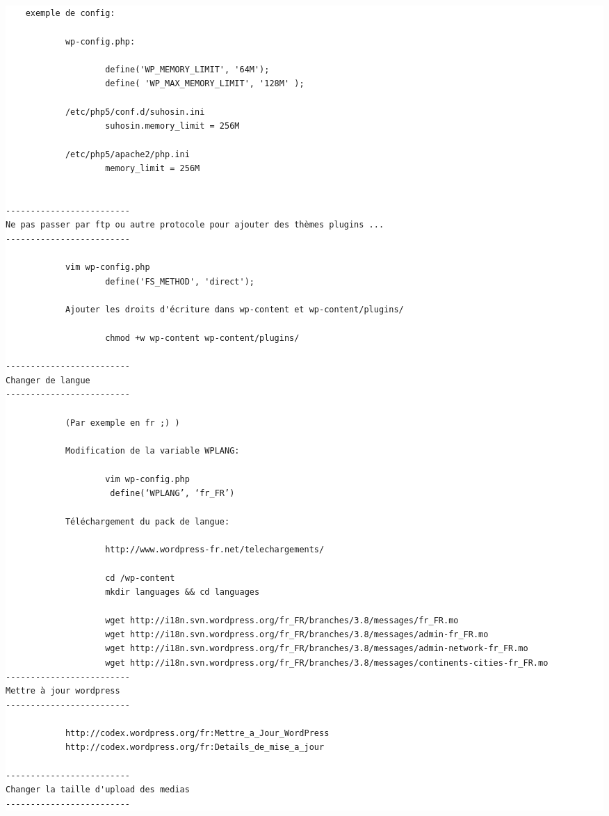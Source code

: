         exemple de config:

                wp-config.php:

                        define('WP_MEMORY_LIMIT', '64M');
                        define( 'WP_MAX_MEMORY_LIMIT', '128M' );

                /etc/php5/conf.d/suhosin.ini
                        suhosin.memory_limit = 256M

                /etc/php5/apache2/php.ini
                        memory_limit = 256M


	-------------------------
	Ne pas passer par ftp ou autre protocole pour ajouter des thèmes plugins ...
	-------------------------

                vim wp-config.php 
                        define('FS_METHOD', 'direct');

                Ajouter les droits d'écriture dans wp-content et wp-content/plugins/ 

                        chmod +w wp-content wp-content/plugins/
        
	-------------------------
    Changer de langue
	-------------------------

                (Par exemple en fr ;) )

                Modification de la variable WPLANG:
                        
                        vim wp-config.php
                         define(‘WPLANG’, ‘fr_FR’)

                Téléchargement du pack de langue:

                        http://www.wordpress-fr.net/telechargements/

                        cd /wp-content
                        mkdir languages && cd languages

                        wget http://i18n.svn.wordpress.org/fr_FR/branches/3.8/messages/fr_FR.mo
                        wget http://i18n.svn.wordpress.org/fr_FR/branches/3.8/messages/admin-fr_FR.mo
                        wget http://i18n.svn.wordpress.org/fr_FR/branches/3.8/messages/admin-network-fr_FR.mo
                        wget http://i18n.svn.wordpress.org/fr_FR/branches/3.8/messages/continents-cities-fr_FR.mo
	-------------------------
    Mettre à jour wordpress
	-------------------------

                http://codex.wordpress.org/fr:Mettre_a_Jour_WordPress
                http://codex.wordpress.org/fr:Details_de_mise_a_jour

	-------------------------
	Changer la taille d'upload des medias
	-------------------------

